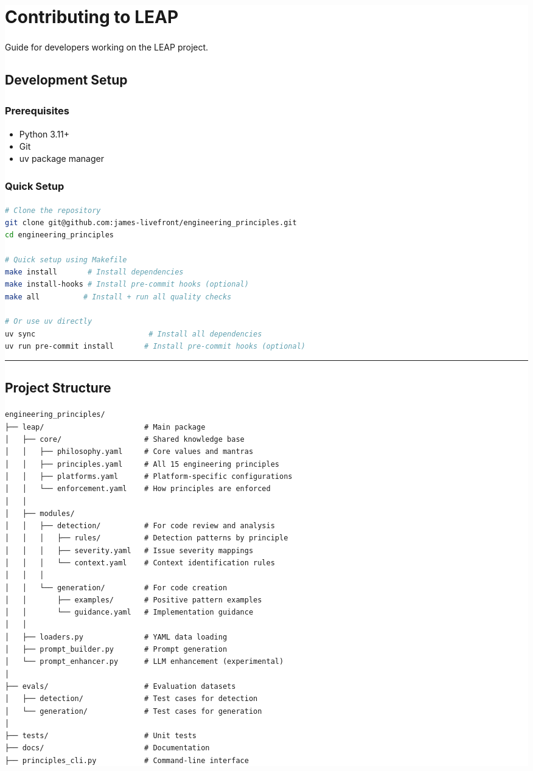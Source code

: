 # Contributing to LEAP

Guide for developers working on the LEAP project.

## Development Setup

### Prerequisites

- Python 3.11+
- Git
- uv package manager

### Quick Setup

```bash
# Clone the repository
git clone git@github.com:james-livefront/engineering_principles.git
cd engineering_principles

# Quick setup using Makefile
make install       # Install dependencies
make install-hooks # Install pre-commit hooks (optional)
make all          # Install + run all quality checks

# Or use uv directly
uv sync                          # Install all dependencies
uv run pre-commit install       # Install pre-commit hooks (optional)
```

---

## Project Structure

```text
engineering_principles/
├── leap/                       # Main package
│   ├── core/                   # Shared knowledge base
│   │   ├── philosophy.yaml     # Core values and mantras
│   │   ├── principles.yaml     # All 15 engineering principles
│   │   ├── platforms.yaml      # Platform-specific configurations
│   │   └── enforcement.yaml    # How principles are enforced
│   │
│   ├── modules/
│   │   ├── detection/          # For code review and analysis
│   │   │   ├── rules/          # Detection patterns by principle
│   │   │   ├── severity.yaml   # Issue severity mappings
│   │   │   └── context.yaml    # Context identification rules
│   │   │
│   │   └── generation/         # For code creation
│   │       ├── examples/       # Positive pattern examples
│   │       └── guidance.yaml   # Implementation guidance
│   │
│   ├── loaders.py              # YAML data loading
│   ├── prompt_builder.py       # Prompt generation
│   └── prompt_enhancer.py      # LLM enhancement (experimental)
│
├── evals/                      # Evaluation datasets
│   ├── detection/              # Test cases for detection
│   └── generation/             # Test cases for generation
│
├── tests/                      # Unit tests
├── docs/                       # Documentation
├── principles_cli.py           # Command-line interface
```